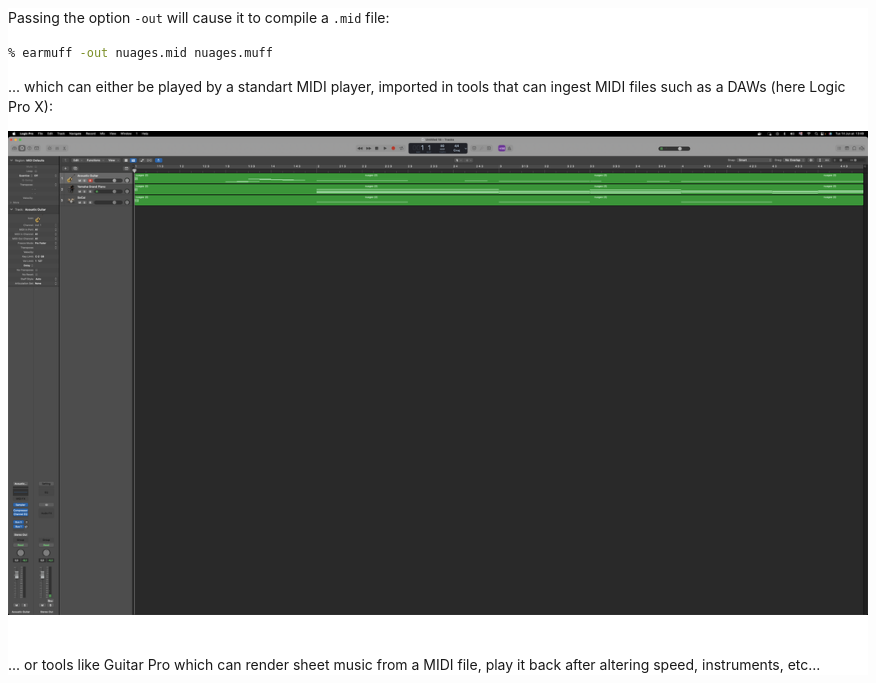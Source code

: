 Passing the option `-out` will cause it to compile a `.mid` file:

```sh
% earmuff -out nuages.mid nuages.muff
```

... which can either be played by a standart MIDI player,
imported in tools that can ingest MIDI files such as a DAWs (here Logic Pro X):

<center>
    <a href="earmuff-daw.png"><img src="earmuff-daw.png"></a>
</center>
<br />

... or tools like Guitar Pro which can render sheet music from a MIDI file,
play it back after altering speed, instruments, etc...

<center>